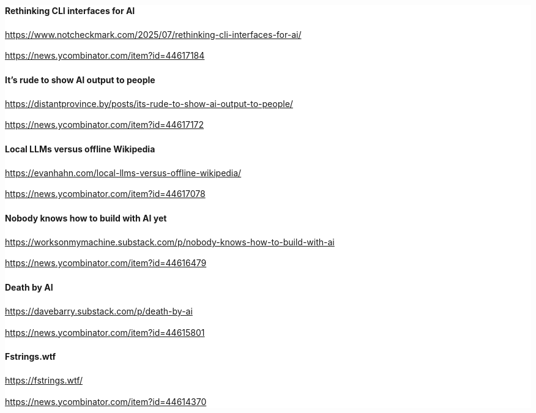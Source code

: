 #### Rethinking CLI interfaces for AI

<span style="color: blue!80!green"><https://www.notcheckmark.com/2025/07/rethinking-cli-interfaces-for-ai/></span>

<span style="color: black!50"><https://news.ycombinator.com/item?id=44617184></span>

</div>

<div class="minipage">

#### It’s rude to show AI output to people

<span style="color: blue!80!green"><https://distantprovince.by/posts/its-rude-to-show-ai-output-to-people/></span>

<span style="color: black!50"><https://news.ycombinator.com/item?id=44617172></span>

</div>

<div class="minipage">

#### Local LLMs versus offline Wikipedia

<span style="color: blue!80!green"><https://evanhahn.com/local-llms-versus-offline-wikipedia/></span>

<span style="color: black!50"><https://news.ycombinator.com/item?id=44617078></span>

</div>

<div class="minipage">

#### Nobody knows how to build with AI yet

<span style="color: blue!80!green"><https://worksonmymachine.substack.com/p/nobody-knows-how-to-build-with-ai></span>

<span style="color: black!50"><https://news.ycombinator.com/item?id=44616479></span>

</div>

<div class="minipage">

#### Death by AI

<span style="color: blue!80!green"><https://davebarry.substack.com/p/death-by-ai></span>

<span style="color: black!50"><https://news.ycombinator.com/item?id=44615801></span>

</div>

<div class="minipage">

#### Fstrings.wtf

<span style="color: blue!80!green"><https://fstrings.wtf/></span>

<span style="color: black!50"><https://news.ycombinator.com/item?id=44614370></span>

</div>
